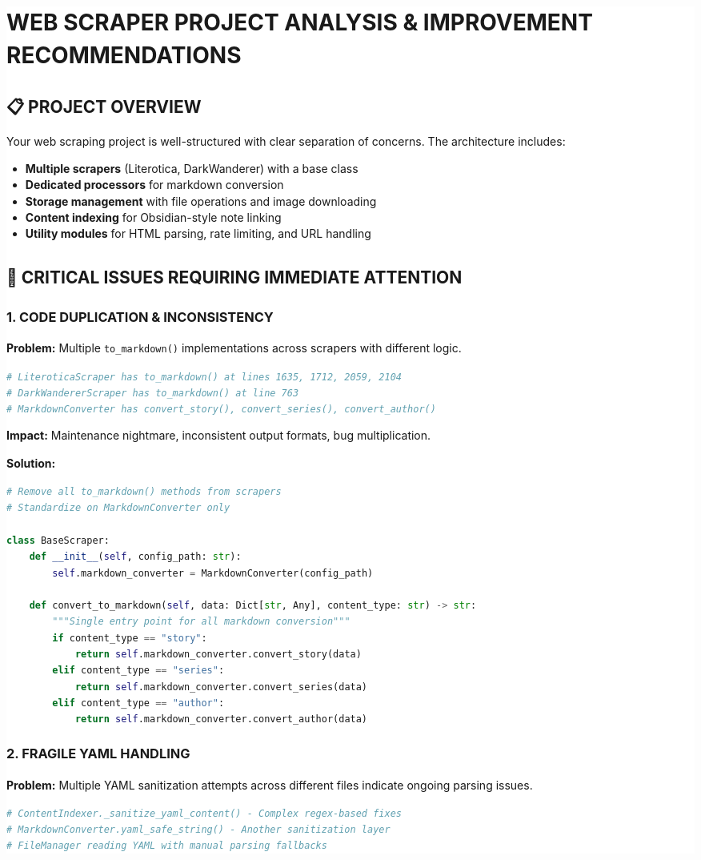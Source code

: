 # WEB SCRAPER PROJECT ANALYSIS & IMPROVEMENT RECOMMENDATIONS

## 📋 **PROJECT OVERVIEW**

Your web scraping project is well-structured with clear separation of concerns. The architecture includes:
- **Multiple scrapers** (Literotica, DarkWanderer) with a base class
- **Dedicated processors** for markdown conversion
- **Storage management** with file operations and image downloading
- **Content indexing** for Obsidian-style note linking
- **Utility modules** for HTML parsing, rate limiting, and URL handling

## 🔧 **CRITICAL ISSUES REQUIRING IMMEDIATE ATTENTION**

### 1. **CODE DUPLICATION & INCONSISTENCY**
**Problem:** Multiple `to_markdown()` implementations across scrapers with different logic.

```python
# LiteroticaScraper has to_markdown() at lines 1635, 1712, 2059, 2104
# DarkWandererScraper has to_markdown() at line 763
# MarkdownConverter has convert_story(), convert_series(), convert_author()
```

**Impact:** Maintenance nightmare, inconsistent output formats, bug multiplication.

**Solution:**
```python
# Remove all to_markdown() methods from scrapers
# Standardize on MarkdownConverter only

class BaseScraper:
    def __init__(self, config_path: str):
        self.markdown_converter = MarkdownConverter(config_path)
    
    def convert_to_markdown(self, data: Dict[str, Any], content_type: str) -> str:
        """Single entry point for all markdown conversion"""
        if content_type == "story":
            return self.markdown_converter.convert_story(data)
        elif content_type == "series":
            return self.markdown_converter.convert_series(data)
        elif content_type == "author":
            return self.markdown_converter.convert_author(data)
```

### 2. **FRAGILE YAML HANDLING**
**Problem:** Multiple YAML sanitization attempts across different files indicate ongoing parsing issues.

```python
# ContentIndexer._sanitize_yaml_content() - Complex regex-based fixes
# MarkdownConverter.yaml_safe_string() - Another sanitization layer
# FileManager reading YAML with manual parsing fallbacks
```

